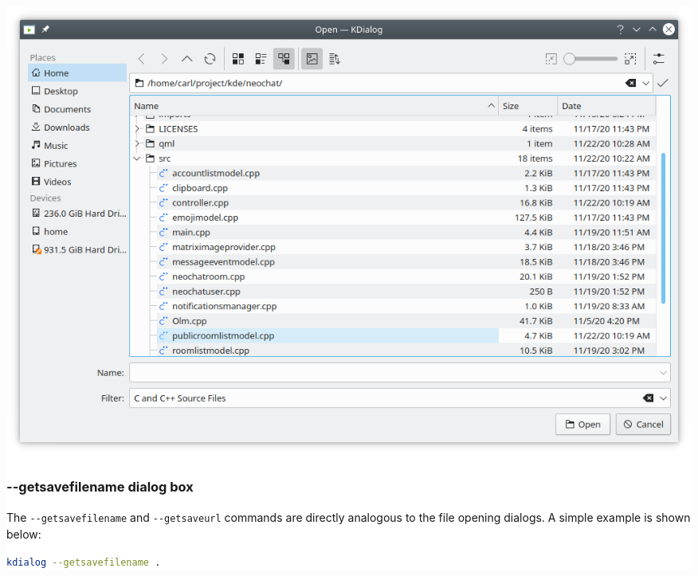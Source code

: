 ![getopenfilename dialog box with wildcard filter](cpp.png)

### --getsavefilename dialog box

The `--getsavefilename` and `--getsaveurl` commands are directly analogous to the file
opening dialogs. A simple example is shown below:

```bash
kdialog --getsavefilename .
```
